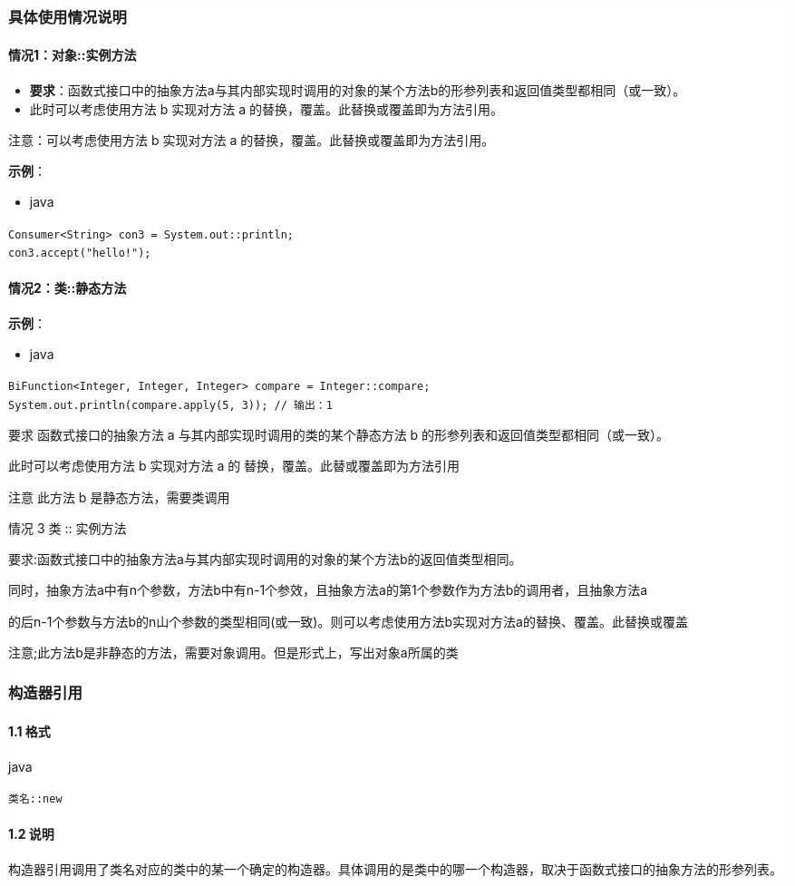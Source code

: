 ### 具体使用情况说明
#### 情况1：对象::实例方法
+ **要求**：函数式接口中的抽象方法a与其内部实现时调用的对象的某个方法b的形参列表和返回值类型都相同（或一致）。
+ 此时可以考虑使用方法 b 实现对方法 a 的替换，覆盖。此替换或覆盖即为方法引用。

注意：可以考虑使用方法 b 实现对方法 a 的替换，覆盖。此替换或覆盖即为方法引用。

**示例**：

+ java

```plain
Consumer<String> con3 = System.out::println;
con3.accept("hello!");
```

#### 情况2：类::静态方法
**示例**：

+ java

```plain
BiFunction<Integer, Integer, Integer> compare = Integer::compare;
System.out.println(compare.apply(5, 3)); // 输出：1
```

要求 函数式接口的抽象方法 a 与其内部实现时调用的类的某个静态方法 b 的形参列表和返回值类型都相同（或一致）。

此时可以考虑使用方法 b 实现对方法 a 的 替换，覆盖。此替或覆盖即为方法引用



注意 此方法 b 是静态方法，需要类调用



情况 3  类 :: 实例方法



要求:函数式接口中的抽象方法a与其内部实现时调用的对象的某个方法b的返回值类型相同。

同时，抽象方法a中有n个参数，方法b中有n-1个参效，且抽象方法a的第1个参数作为方法b的调用者，且抽象方法a

的后n-1个参数与方法b的n山个参数的类型相同(或一致)。则可以考虑使用方法b实现对方法a的替换、覆盖。此替换或覆盖

注意;此方法b是非静态的方法，需要对象调用。但是形式上，写出对象a所属的类



### 构造器引用
#### 1.1 格式
java

```plain
类名::new
```

#### 1.2 说明
构造器引用调用了类名对应的类中的某一个确定的构造器。具体调用的是类中的哪一个构造器，取决于函数式接口的抽象方法的形参列表。
